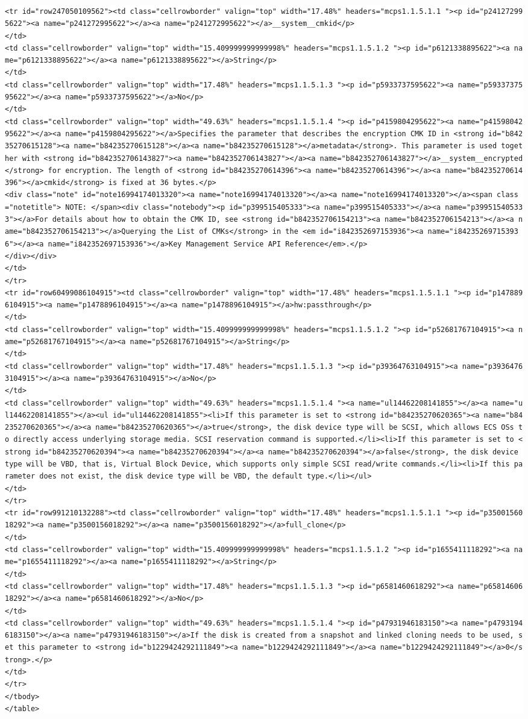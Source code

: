     <tr id="row247050109562"><td class="cellrowborder" valign="top" width="17.48%" headers="mcps1.1.5.1.1 "><p id="p241272995622"><a name="p241272995622"></a><a name="p241272995622"></a>__system__cmkid</p>
    </td>
    <td class="cellrowborder" valign="top" width="15.409999999999998%" headers="mcps1.1.5.1.2 "><p id="p6121338895622"><a name="p6121338895622"></a><a name="p6121338895622"></a>String</p>
    </td>
    <td class="cellrowborder" valign="top" width="17.48%" headers="mcps1.1.5.1.3 "><p id="p5933737595622"><a name="p5933737595622"></a><a name="p5933737595622"></a>No</p>
    </td>
    <td class="cellrowborder" valign="top" width="49.63%" headers="mcps1.1.5.1.4 "><p id="p4159804295622"><a name="p4159804295622"></a><a name="p4159804295622"></a>Specifies the parameter that describes the encryption CMK ID in <strong id="b84235270615128"><a name="b84235270615128"></a><a name="b84235270615128"></a>metadata</strong>. This parameter is used together with <strong id="b842352706143827"><a name="b842352706143827"></a><a name="b842352706143827"></a>__system__encrypted</strong> for encryption. The length of <strong id="b84235270614396"><a name="b84235270614396"></a><a name="b84235270614396"></a>cmkid</strong> is fixed at 36 bytes.</p>
    <div class="note" id="note16994174013320"><a name="note16994174013320"></a><a name="note16994174013320"></a><span class="notetitle"> NOTE: </span><div class="notebody"><p id="p399515405333"><a name="p399515405333"></a><a name="p399515405333"></a>For details about how to obtain the CMK ID, see <strong id="b842352706154213"><a name="b842352706154213"></a><a name="b842352706154213"></a>Querying the List of CMKs</strong> in the <em id="i842352697153936"><a name="i842352697153936"></a><a name="i842352697153936"></a>Key Management Service API Reference</em>.</p>
    </div></div>
    </td>
    </tr>
    <tr id="row60499086104915"><td class="cellrowborder" valign="top" width="17.48%" headers="mcps1.1.5.1.1 "><p id="p1478896104915"><a name="p1478896104915"></a><a name="p1478896104915"></a>hw:passthrough</p>
    </td>
    <td class="cellrowborder" valign="top" width="15.409999999999998%" headers="mcps1.1.5.1.2 "><p id="p52681767104915"><a name="p52681767104915"></a><a name="p52681767104915"></a>String</p>
    </td>
    <td class="cellrowborder" valign="top" width="17.48%" headers="mcps1.1.5.1.3 "><p id="p39364763104915"><a name="p39364763104915"></a><a name="p39364763104915"></a>No</p>
    </td>
    <td class="cellrowborder" valign="top" width="49.63%" headers="mcps1.1.5.1.4 "><a name="ul14462208141855"></a><a name="ul14462208141855"></a><ul id="ul14462208141855"><li>If this parameter is set to <strong id="b84235270620365"><a name="b84235270620365"></a><a name="b84235270620365"></a>true</strong>, the disk device type will be SCSI, which allows ECS OSs to directly access underlying storage media. SCSI reservation command is supported.</li><li>If this parameter is set to <strong id="b84235270620394"><a name="b84235270620394"></a><a name="b84235270620394"></a>false</strong>, the disk device type will be VBD, that is, Virtual Block Device, which supports only simple SCSI read/write commands.</li><li>If this parameter does not exist, the disk device type will be VBD, the default type.</li></ul>
    </td>
    </tr>
    <tr id="row991210132288"><td class="cellrowborder" valign="top" width="17.48%" headers="mcps1.1.5.1.1 "><p id="p3500156018292"><a name="p3500156018292"></a><a name="p3500156018292"></a>full_clone</p>
    </td>
    <td class="cellrowborder" valign="top" width="15.409999999999998%" headers="mcps1.1.5.1.2 "><p id="p1655411118292"><a name="p1655411118292"></a><a name="p1655411118292"></a>String</p>
    </td>
    <td class="cellrowborder" valign="top" width="17.48%" headers="mcps1.1.5.1.3 "><p id="p6581460618292"><a name="p6581460618292"></a><a name="p6581460618292"></a>No</p>
    </td>
    <td class="cellrowborder" valign="top" width="49.63%" headers="mcps1.1.5.1.4 "><p id="p47931946183150"><a name="p47931946183150"></a><a name="p47931946183150"></a>If the disk is created from a snapshot and linked cloning needs to be used, set this parameter to <strong id="b1229424292111849"><a name="b1229424292111849"></a><a name="b1229424292111849"></a>0</strong>.</p>
    </td>
    </tr>
    </tbody>
    </table>